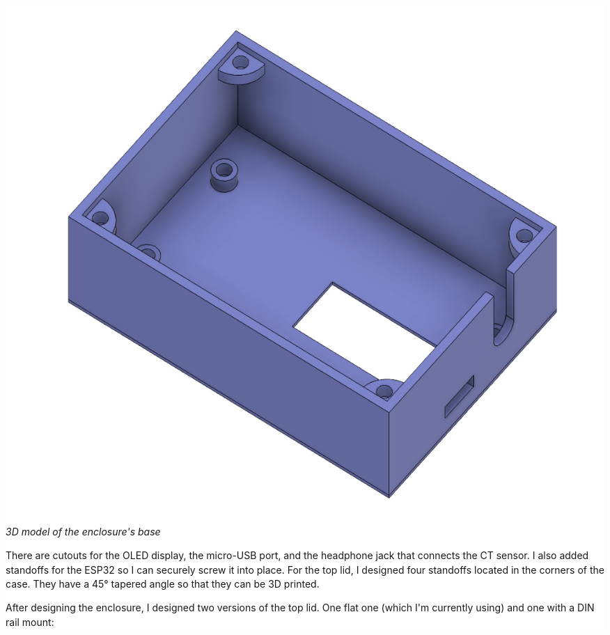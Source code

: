 ![3D model of the enclosure's base](/uploads/2020-02-11-home-energy-monitor-v2/3d-case-base.png)
*3D model of the enclosure's base*

There are cutouts for the OLED display, the micro-USB port, and the headphone jack that connects the CT sensor. I also added standoffs for the ESP32 so I can securely screw it into place. For the top lid, I designed four standoffs located in the corners of the case. They have a 45° tapered angle so that they can be 3D printed.

After designing the enclosure, I designed two versions of the top lid. One flat one (which I'm currently using) and one with a DIN rail mount:

